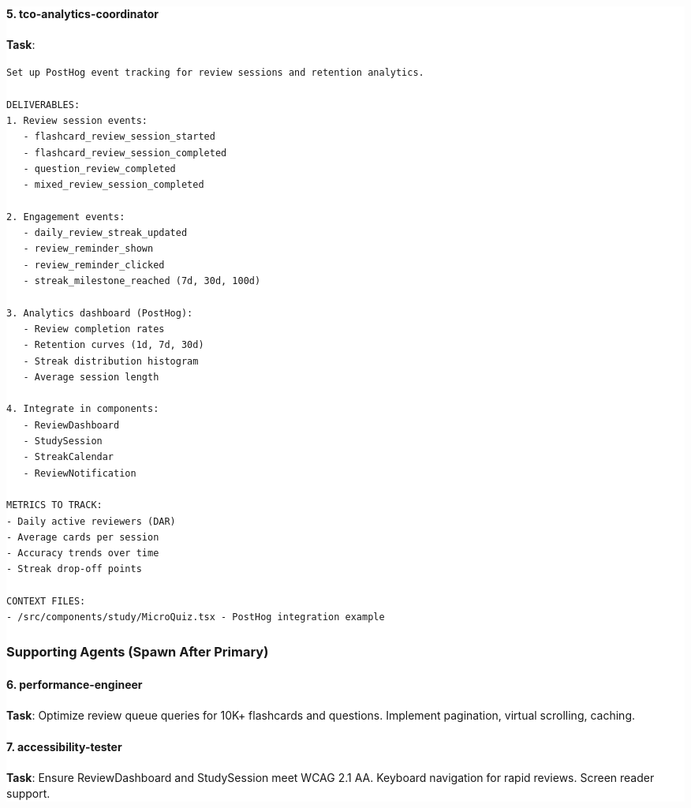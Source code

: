 ```
```

#### 5. tco-analytics-coordinator
**Task**:
```
Set up PostHog event tracking for review sessions and retention analytics.

DELIVERABLES:
1. Review session events:
   - flashcard_review_session_started
   - flashcard_review_session_completed
   - question_review_completed
   - mixed_review_session_completed

2. Engagement events:
   - daily_review_streak_updated
   - review_reminder_shown
   - review_reminder_clicked
   - streak_milestone_reached (7d, 30d, 100d)

3. Analytics dashboard (PostHog):
   - Review completion rates
   - Retention curves (1d, 7d, 30d)
   - Streak distribution histogram
   - Average session length

4. Integrate in components:
   - ReviewDashboard
   - StudySession
   - StreakCalendar
   - ReviewNotification

METRICS TO TRACK:
- Daily active reviewers (DAR)
- Average cards per session
- Accuracy trends over time
- Streak drop-off points

CONTEXT FILES:
- /src/components/study/MicroQuiz.tsx - PostHog integration example
```

### Supporting Agents (Spawn After Primary)

#### 6. performance-engineer
**Task**: Optimize review queue queries for 10K+ flashcards and questions. Implement pagination, virtual scrolling, caching.

#### 7. accessibility-tester
**Task**: Ensure ReviewDashboard and StudySession meet WCAG 2.1 AA. Keyboard navigation for rapid reviews. Screen reader support.
